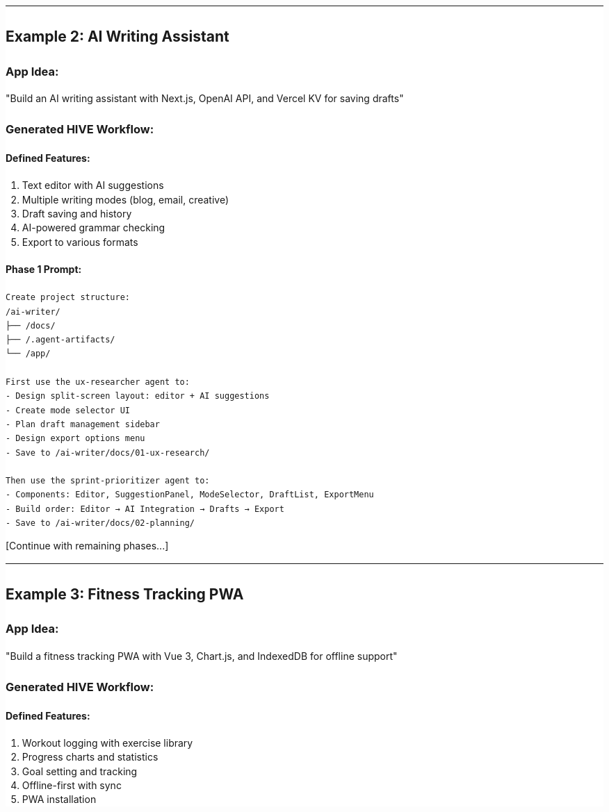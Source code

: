 
---

## Example 2: AI Writing Assistant

### App Idea:
"Build an AI writing assistant with Next.js, OpenAI API, and Vercel KV for saving drafts"

### Generated HIVE Workflow:

#### Defined Features:
1. Text editor with AI suggestions
2. Multiple writing modes (blog, email, creative)
3. Draft saving and history
4. AI-powered grammar checking
5. Export to various formats

#### Phase 1 Prompt:
```
Create project structure:
/ai-writer/
├── /docs/
├── /.agent-artifacts/
└── /app/

First use the ux-researcher agent to:
- Design split-screen layout: editor + AI suggestions
- Create mode selector UI
- Plan draft management sidebar
- Design export options menu
- Save to /ai-writer/docs/01-ux-research/

Then use the sprint-prioritizer agent to:
- Components: Editor, SuggestionPanel, ModeSelector, DraftList, ExportMenu
- Build order: Editor → AI Integration → Drafts → Export
- Save to /ai-writer/docs/02-planning/
```

[Continue with remaining phases...]

---

## Example 3: Fitness Tracking PWA

### App Idea:
"Build a fitness tracking PWA with Vue 3, Chart.js, and IndexedDB for offline support"

### Generated HIVE Workflow:

#### Defined Features:
1. Workout logging with exercise library
2. Progress charts and statistics
3. Goal setting and tracking
4. Offline-first with sync
5. PWA installation
